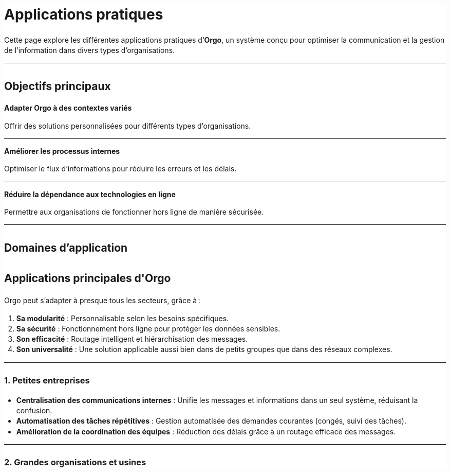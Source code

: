 # Applications pratiques

Cette page explore les différentes applications pratiques d’**Orgo**, un système conçu pour optimiser la communication et la gestion de l’information dans divers types d’organisations.

---

## **Objectifs principaux**

**Adapter Orgo à des contextes variés** 

Offrir des solutions personnalisées pour différents types d’organisations.

---

**Améliorer les processus internes** 

Optimiser le flux d’informations pour réduire les erreurs et les délais.

---

**Réduire la dépendance aux technologies en ligne** 

Permettre aux organisations de fonctionner hors ligne de manière sécurisée.

---

## **Domaines d’application**

## **Applications principales d'Orgo**

Orgo peut s’adapter à presque tous les secteurs, grâce à :

1. **Sa modularité** : Personnalisable selon les besoins spécifiques.
2. **Sa sécurité** : Fonctionnement hors ligne pour protéger les données sensibles.
3. **Son efficacité** : Routage intelligent et hiérarchisation des messages.
4. **Son universalité** : Une solution applicable aussi bien dans de petits groupes que dans des réseaux complexes.

---

### **1. Petites entreprises**

- **Centralisation des communications internes** : Unifie les messages et informations dans un seul système, réduisant la confusion.
- **Automatisation des tâches répétitives** : Gestion automatisée des demandes courantes (congés, suivi des tâches).
- **Amélioration de la coordination des équipes** : Réduction des délais grâce à un routage efficace des messages.

---

### **2. Grandes organisations et usines**
